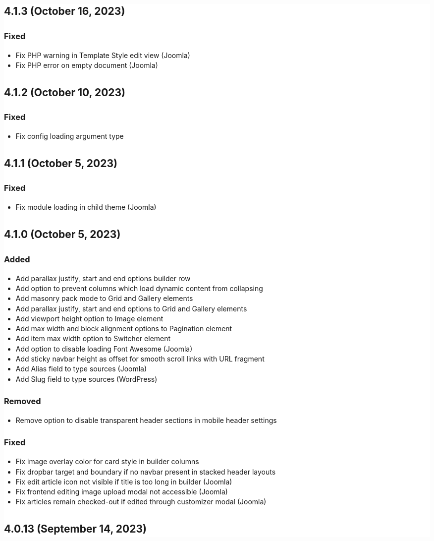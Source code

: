 ## 4.1.3 (October 16, 2023)

### Fixed

- Fix PHP warning in Template Style edit view (Joomla)
- Fix PHP error on empty document (Joomla)

## 4.1.2 (October 10, 2023)

### Fixed

- Fix config loading argument type

## 4.1.1 (October 5, 2023)

### Fixed

- Fix module loading in child theme (Joomla)

## 4.1.0 (October 5, 2023)

### Added

- Add parallax justify, start and end options builder row
- Add option to prevent columns which load dynamic content from collapsing
- Add masonry pack mode to Grid and Gallery elements
- Add parallax justify, start and end options to Grid and Gallery elements
- Add viewport height option to Image element
- Add max width and block alignment options to Pagination element
- Add item max width option to Switcher element
- Add option to disable loading Font Awesome (Joomla)
- Add sticky navbar height as offset for smooth scroll links with URL fragment
- Add Alias field to type sources (Joomla)
- Add Slug field to type sources (WordPress)

### Removed

- Remove option to disable transparent header sections in mobile header settings

### Fixed

- Fix image overlay color for card style in builder columns
- Fix dropbar target and boundary if no navbar present in stacked header layouts
- Fix edit article icon not visible if title is too long in builder (Joomla)
- Fix frontend editing image upload modal not accessible (Joomla)
- Fix articles remain checked-out if edited through customizer modal (Joomla)

## 4.0.13 (September 14, 2023)
